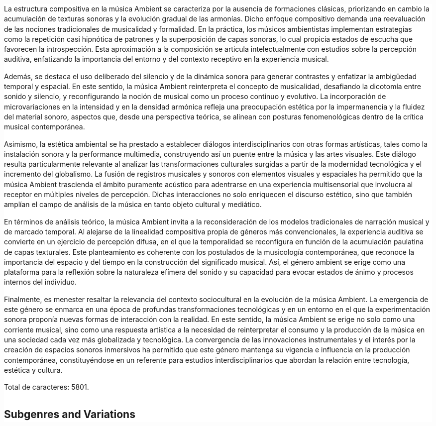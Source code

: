 La estructura compositiva en la música Ambient se caracteriza por la ausencia de formaciones
clásicas, priorizando en cambio la acumulación de texturas sonoras y la evolución gradual de las
armonías. Dicho enfoque compositivo demanda una reevaluación de las nociones tradicionales de
musicalidad y formalidad. En la práctica, los músicos ambientistas implementan estrategias como la
repetición casi hipnótica de patrones y la superposición de capas sonoras, lo cual propicia estados
de escucha que favorecen la introspección. Esta aproximación a la composición se articula
intelectualmente con estudios sobre la percepción auditiva, enfatizando la importancia del entorno y
del contexto receptivo en la experiencia musical.

Además, se destaca el uso deliberado del silencio y de la dinámica sonora para generar contrastes y
enfatizar la ambigüedad temporal y espacial. En este sentido, la música Ambient reinterpreta el
concepto de musicalidad, desafiando la dicotomía entre sonido y silencio, y reconfigurando la noción
de musical como un proceso continuo y evolutivo. La incorporación de microvariaciones en la
intensidad y en la densidad armónica refleja una preocupación estética por la impermanencia y la
fluidez del material sonoro, aspectos que, desde una perspectiva teórica, se alinean con posturas
fenomenológicas dentro de la crítica musical contemporánea.

Asimismo, la estética ambiental se ha prestado a establecer diálogos interdisciplinarios con otras
formas artísticas, tales como la instalación sonora y la performance multimedia, construyendo así un
puente entre la música y las artes visuales. Este diálogo resulta particularmente relevante al
analizar las transformaciones culturales surgidas a partir de la modernidad tecnológica y el
incremento del globalismo. La fusión de registros musicales y sonoros con elementos visuales y
espaciales ha permitido que la música Ambient trascienda el ámbito puramente acústico para
adentrarse en una experiencia multisensorial que involucra al receptor en múltiples niveles de
percepción. Dichas interacciones no solo enriquecen el discurso estético, sino que también amplían
el campo de análisis de la música en tanto objeto cultural y mediático.

En términos de análisis teórico, la música Ambient invita a la reconsideración de los modelos
tradicionales de narración musical y de marcado temporal. Al alejarse de la linealidad compositiva
propia de géneros más convencionales, la experiencia auditiva se convierte en un ejercicio de
percepción difusa, en el que la temporalidad se reconfigura en función de la acumulación paulatina
de capas texturales. Este planteamiento es coherente con los postulados de la musicología
contemporánea, que reconoce la importancia del espacio y del tiempo en la construcción del
significado musical. Así, el género ambient se erige como una plataforma para la reflexión sobre la
naturaleza efímera del sonido y su capacidad para evocar estados de ánimo y procesos internos del
individuo.

Finalmente, es menester resaltar la relevancia del contexto sociocultural en la evolución de la
música Ambient. La emergencia de este género se enmarca en una época de profundas transformaciones
tecnológicas y en un entorno en el que la experimentación sonora proponía nuevas formas de
interacción con la realidad. En este sentido, la música Ambient se erige no solo como una corriente
musical, sino como una respuesta artística a la necesidad de reinterpretar el consumo y la
producción de la música en una sociedad cada vez más globalizada y tecnológica. La convergencia de
las innovaciones instrumentales y el interés por la creación de espacios sonoros inmersivos ha
permitido que este género mantenga su vigencia e influencia en la producción contemporánea,
constituyéndose en un referente para estudios interdisciplinarios que abordan la relación entre
tecnología, estética y cultura.

Total de caracteres: 5801.

## Subgenres and Variations
